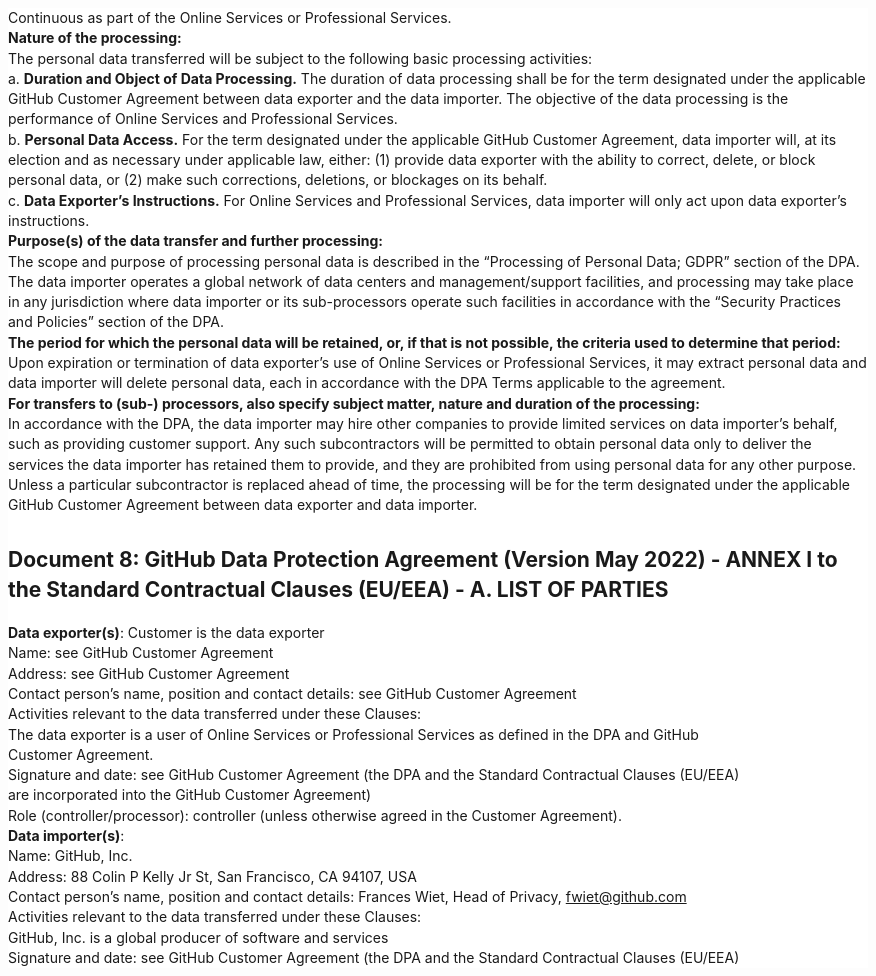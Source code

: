 Continuous as part of the Online Services or Professional Services.  
**Nature of the processing:**  
The personal data transferred will be subject to the following basic processing activities:  
a. **Duration and Object of Data Processing.** The duration of data processing shall be for the term
designated under the applicable GitHub Customer Agreement between data exporter and the data
importer. The objective of the data processing is the performance of Online Services and Professional
Services.  
b. **Personal Data Access.** For the term designated under the applicable GitHub Customer Agreement, data
importer will, at its election and as necessary under applicable law, either: (1) provide data exporter with
the ability to correct, delete, or block personal data, or (2) make such corrections, deletions, or blockages
on its behalf.  
c. **Data Exporter’s Instructions.** For Online Services and Professional Services, data importer will only act
upon data exporter’s instructions.  
**Purpose(s) of the data transfer and further processing:**  
The scope and purpose of processing personal data is described in the “Processing of Personal Data; GDPR” section of the DPA. The data importer operates a global network of data centers and management/support facilities, and processing may take place in any jurisdiction where data importer or its sub-processors operate such facilities in accordance with the “Security Practices and Policies” section of the DPA.  
**The period for which the personal data will be retained, or, if that is not possible, the criteria used to determine that period:**  
Upon expiration or termination of data exporter’s use of Online Services or Professional Services, it may extract personal data and data importer will delete personal data, each in accordance with the DPA Terms applicable to the agreement.  
**For transfers to (sub-) processors, also specify subject matter, nature and duration of the processing:**  
In accordance with the DPA, the data importer may hire other companies to provide limited services on data importer’s behalf, such as providing customer support. Any such subcontractors will be permitted to obtain personal data only to deliver the services the data importer has retained them to provide, and they are prohibited from using personal data for any other purpose. Unless a particular subcontractor is replaced ahead of time, the processing will be for the term designated under the applicable GitHub Customer Agreement between data exporter and data importer.

## Document 8: GitHub Data Protection Agreement (Version May 2022) - ANNEX I to the Standard Contractual Clauses (EU/EEA) - A. LIST OF PARTIES
**Data exporter(s)**: Customer is the data exporter  
Name: see GitHub Customer Agreement  
Address: see GitHub Customer Agreement  
Contact person’s name, position and contact details: see GitHub Customer Agreement  
Activities relevant to the data transferred under these Clauses:  
The data exporter is a user of Online Services or Professional Services as defined in the DPA and GitHub  
Customer Agreement.  
Signature and date: see GitHub Customer Agreement (the DPA and the Standard Contractual Clauses (EU/EEA)  
are incorporated into the GitHub Customer Agreement)  
Role (controller/processor): controller (unless otherwise agreed in the Customer Agreement).  
**Data importer(s)**:  
Name: GitHub, Inc.  
Address: 88 Colin P Kelly Jr St, San Francisco, CA 94107, USA  
Contact person’s name, position and contact details: Frances Wiet, Head of Privacy, fwiet@github.com  
Activities relevant to the data transferred under these Clauses:  
GitHub, Inc. is a global producer of software and services  
Signature and date: see GitHub Customer Agreement (the DPA and the Standard Contractual Clauses (EU/EEA)  